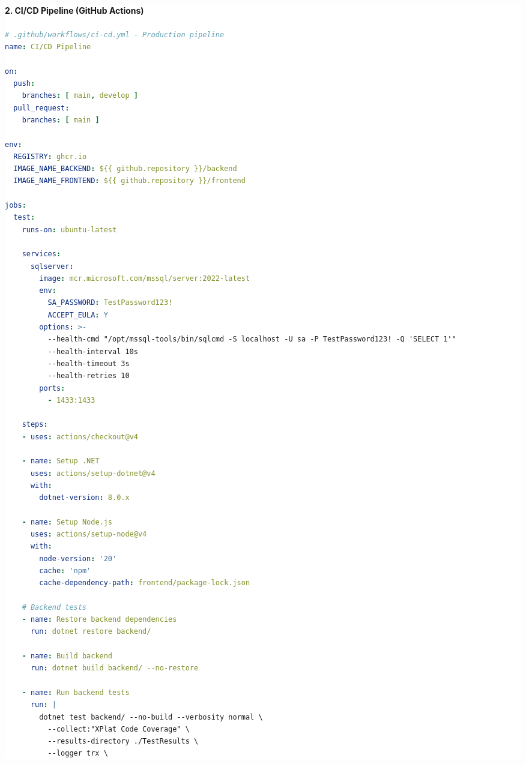 #### 2. CI/CD Pipeline (GitHub Actions)
```yaml
# .github/workflows/ci-cd.yml - Production pipeline
name: CI/CD Pipeline

on:
  push:
    branches: [ main, develop ]
  pull_request:
    branches: [ main ]

env:
  REGISTRY: ghcr.io
  IMAGE_NAME_BACKEND: ${{ github.repository }}/backend
  IMAGE_NAME_FRONTEND: ${{ github.repository }}/frontend

jobs:
  test:
    runs-on: ubuntu-latest
    
    services:
      sqlserver:
        image: mcr.microsoft.com/mssql/server:2022-latest
        env:
          SA_PASSWORD: TestPassword123!
          ACCEPT_EULA: Y
        options: >-
          --health-cmd "/opt/mssql-tools/bin/sqlcmd -S localhost -U sa -P TestPassword123! -Q 'SELECT 1'"
          --health-interval 10s
          --health-timeout 3s
          --health-retries 10
        ports:
          - 1433:1433

    steps:
    - uses: actions/checkout@v4

    - name: Setup .NET
      uses: actions/setup-dotnet@v4
      with:
        dotnet-version: 8.0.x

    - name: Setup Node.js
      uses: actions/setup-node@v4
      with:
        node-version: '20'
        cache: 'npm'
        cache-dependency-path: frontend/package-lock.json

    # Backend tests
    - name: Restore backend dependencies
      run: dotnet restore backend/

    - name: Build backend
      run: dotnet build backend/ --no-restore

    - name: Run backend tests
      run: |
        dotnet test backend/ --no-build --verbosity normal \
          --collect:"XPlat Code Coverage" \
          --results-directory ./TestResults \
          --logger trx \
```